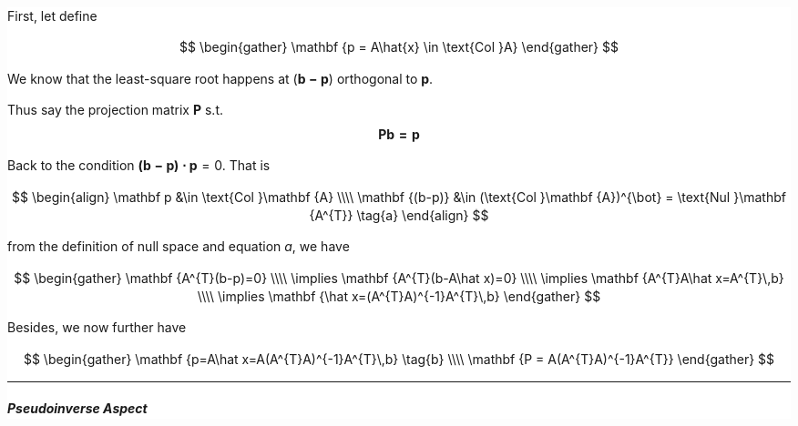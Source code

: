 First, let define

$$
\begin{gather}
\mathbf {p = A\hat{x} \in \text{Col }A}
\end{gather}
$$

We know that the least-square root happens at $(\mathbf {b-p})$ orthogonal to $\mathbf p$.

Thus say the projection matrix $\mathbf P$ s.t.
$$\mathbf {P b=p}$$

Back to the condition $\mathbf {(b-p)\cdot p}=0$. That is

$$
\begin{align}
\mathbf p &\in \text{Col }\mathbf {A}
\\\\
\mathbf {(b-p)} &\in (\text{Col }\mathbf {A})^{\bot} = \text{Nul }\mathbf {A^{T}} \tag{a}
\end{align}
$$

from the definition of null space and equation $a$, we have

$$
\begin{gather}
\mathbf {A^{T}(b-p)=0}
\\\\
\implies
\mathbf {A^{T}(b-A\hat x)=0}
\\\\
\implies
\mathbf {A^{T}A\hat x=A^{T}\,b}
\\\\
\implies
\mathbf {\hat x=(A^{T}A)^{-1}A^{T}\,b}
\end{gather}
$$

Besides, we now further have

$$
\begin{gather}
\mathbf {p=A\hat x=A(A^{T}A)^{-1}A^{T}\,b} \tag{b}
\\\\
\mathbf {P = A(A^{T}A)^{-1}A^{T}}
\end{gather}
$$




---

##### Pseudoinverse Aspect
